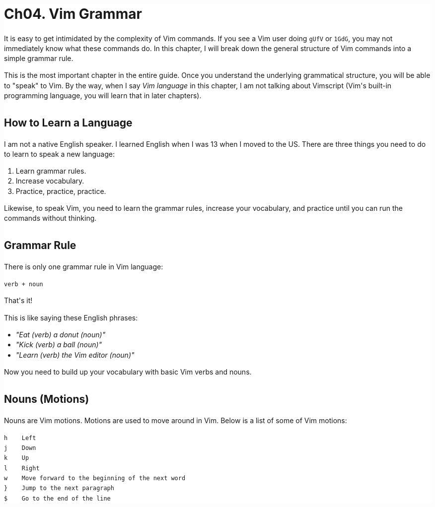 # Ch04. Vim Grammar

It is easy to get intimidated by the complexity of Vim commands. If you see a Vim user doing `gUfV` or `1GdG`, you may not immediately know what these commands do. In this chapter, I will break down the general structure of Vim commands into a simple grammar rule.

This is the most important chapter in the entire guide. Once you understand the underlying grammatical structure, you will be able to "speak" to Vim. By the way, when I say *Vim language* in this chapter, I am not talking about Vimscript (Vim's built-in programming language, you will learn that in later chapters).

## How to Learn a Language

I am not a native English speaker. I learned English when I was 13 when I moved to the US. There are three things you need to do to learn to speak a new language:

1. Learn grammar rules.
2. Increase vocabulary.
3. Practice, practice, practice.

Likewise, to speak Vim, you need to learn the grammar rules, increase your vocabulary, and practice until you can run the commands without thinking.

## Grammar Rule

There is only one grammar rule in Vim language:

```
verb + noun
```

That's it!

This is like saying these English phrases:

- *"Eat (verb) a donut (noun)"*
- *"Kick (verb) a ball (noun)"*
- *"Learn (verb) the Vim editor (noun)"*

Now you need to build up your vocabulary with basic Vim verbs and nouns.

## Nouns (Motions)

Nouns are Vim motions. Motions are used to move around in Vim. Below is a list of some of Vim motions:

```
h    Left
j    Down
k    Up
l    Right
w    Move forward to the beginning of the next word
}    Jump to the next paragraph
$    Go to the end of the line
```
